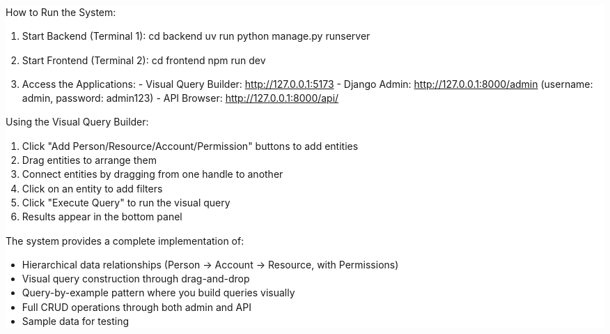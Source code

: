   How to Run the System:

  1. Start Backend (Terminal 1):
  cd backend
  uv run python manage.py runserver

  2. Start Frontend (Terminal 2):
  cd frontend
  npm run dev

  3. Access the Applications:
    - Visual Query Builder: http://127.0.0.1:5173
    - Django Admin: http://127.0.0.1:8000/admin (username: admin, password: admin123)
    - API Browser: http://127.0.0.1:8000/api/

  Using the Visual Query Builder:

  1. Click "Add Person/Resource/Account/Permission" buttons to add entities
  2. Drag entities to arrange them
  3. Connect entities by dragging from one handle to another
  4. Click on an entity to add filters
  5. Click "Execute Query" to run the visual query
  6. Results appear in the bottom panel

  The system provides a complete implementation of:
  - Hierarchical data relationships (Person → Account → Resource, with Permissions)
  - Visual query construction through drag-and-drop
  - Query-by-example pattern where you build queries visually
  - Full CRUD operations through both admin and API
  - Sample data for testing
